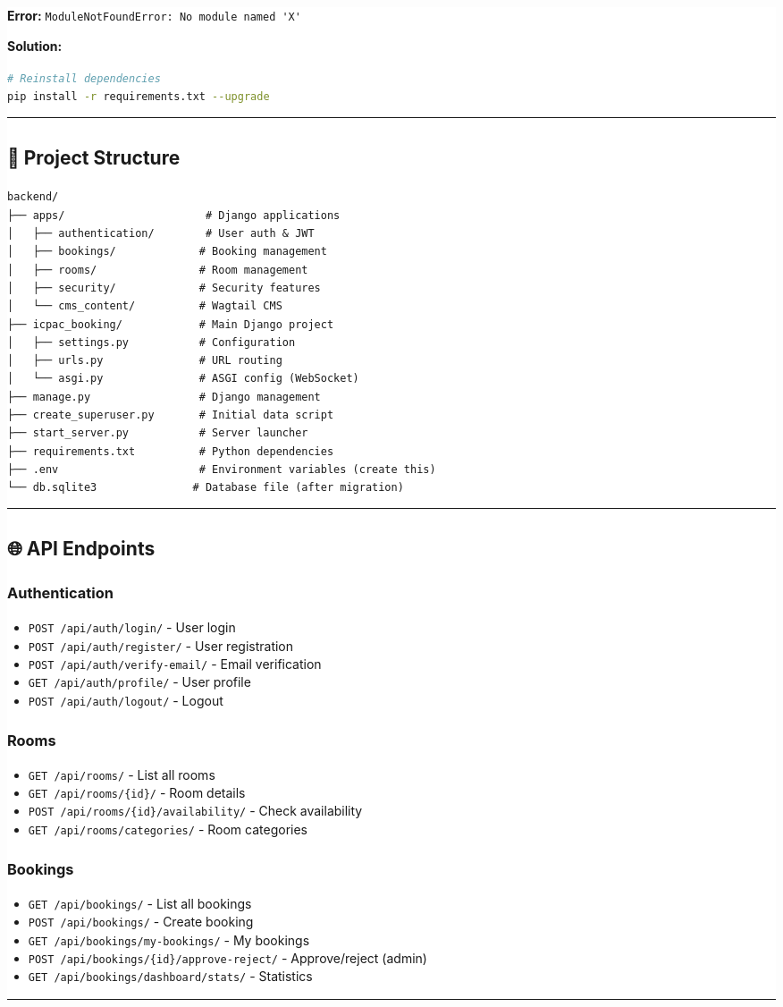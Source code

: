 **Error:** `ModuleNotFoundError: No module named 'X'`

**Solution:**
```bash
# Reinstall dependencies
pip install -r requirements.txt --upgrade
```

---

## 📁 Project Structure

```
backend/
├── apps/                      # Django applications
│   ├── authentication/        # User auth & JWT
│   ├── bookings/             # Booking management
│   ├── rooms/                # Room management
│   ├── security/             # Security features
│   └── cms_content/          # Wagtail CMS
├── icpac_booking/            # Main Django project
│   ├── settings.py           # Configuration
│   ├── urls.py               # URL routing
│   └── asgi.py               # ASGI config (WebSocket)
├── manage.py                 # Django management
├── create_superuser.py       # Initial data script
├── start_server.py           # Server launcher
├── requirements.txt          # Python dependencies
├── .env                      # Environment variables (create this)
└── db.sqlite3               # Database file (after migration)
```

---

## 🌐 API Endpoints

### **Authentication**
- `POST /api/auth/login/` - User login
- `POST /api/auth/register/` - User registration
- `POST /api/auth/verify-email/` - Email verification
- `GET /api/auth/profile/` - User profile
- `POST /api/auth/logout/` - Logout

### **Rooms**
- `GET /api/rooms/` - List all rooms
- `GET /api/rooms/{id}/` - Room details
- `POST /api/rooms/{id}/availability/` - Check availability
- `GET /api/rooms/categories/` - Room categories

### **Bookings**
- `GET /api/bookings/` - List all bookings
- `POST /api/bookings/` - Create booking
- `GET /api/bookings/my-bookings/` - My bookings
- `POST /api/bookings/{id}/approve-reject/` - Approve/reject (admin)
- `GET /api/bookings/dashboard/stats/` - Statistics

---